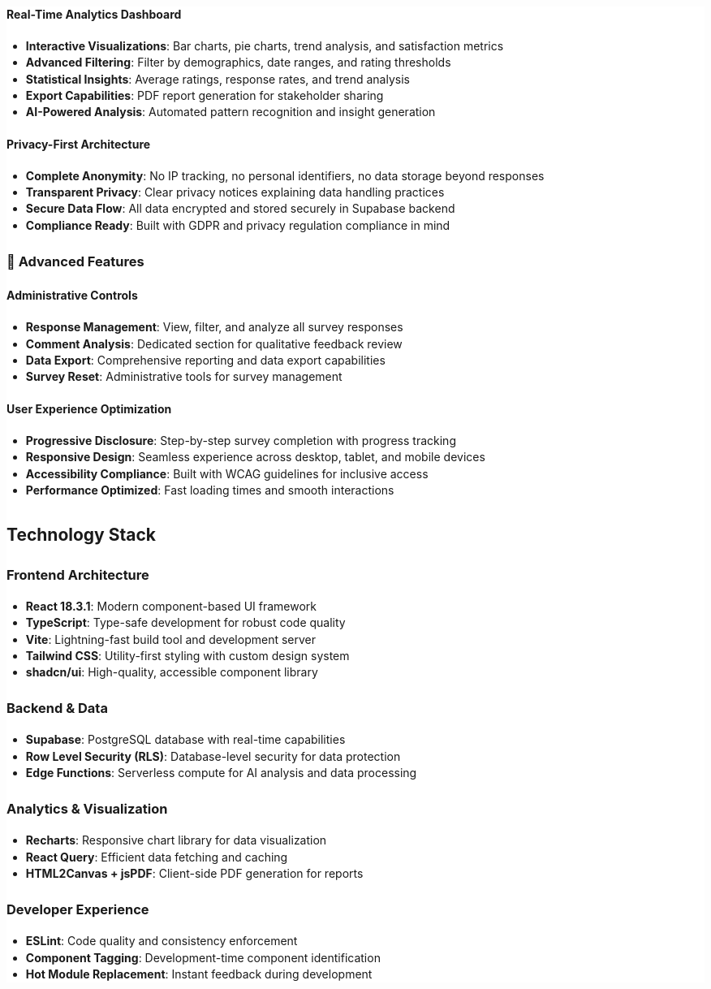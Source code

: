 #### **Real-Time Analytics Dashboard**
- **Interactive Visualizations**: Bar charts, pie charts, trend analysis, and satisfaction metrics
- **Advanced Filtering**: Filter by demographics, date ranges, and rating thresholds
- **Statistical Insights**: Average ratings, response rates, and trend analysis
- **Export Capabilities**: PDF report generation for stakeholder sharing
- **AI-Powered Analysis**: Automated pattern recognition and insight generation

#### **Privacy-First Architecture**
- **Complete Anonymity**: No IP tracking, no personal identifiers, no data storage beyond responses
- **Transparent Privacy**: Clear privacy notices explaining data handling practices
- **Secure Data Flow**: All data encrypted and stored securely in Supabase backend
- **Compliance Ready**: Built with GDPR and privacy regulation compliance in mind

### 🌟 **Advanced Features**

#### **Administrative Controls**
- **Response Management**: View, filter, and analyze all survey responses
- **Comment Analysis**: Dedicated section for qualitative feedback review
- **Data Export**: Comprehensive reporting and data export capabilities
- **Survey Reset**: Administrative tools for survey management

#### **User Experience Optimization**
- **Progressive Disclosure**: Step-by-step survey completion with progress tracking
- **Responsive Design**: Seamless experience across desktop, tablet, and mobile devices
- **Accessibility Compliance**: Built with WCAG guidelines for inclusive access
- **Performance Optimized**: Fast loading times and smooth interactions

## Technology Stack

### **Frontend Architecture**
- **React 18.3.1**: Modern component-based UI framework
- **TypeScript**: Type-safe development for robust code quality
- **Vite**: Lightning-fast build tool and development server
- **Tailwind CSS**: Utility-first styling with custom design system
- **shadcn/ui**: High-quality, accessible component library

### **Backend & Data**
- **Supabase**: PostgreSQL database with real-time capabilities
- **Row Level Security (RLS)**: Database-level security for data protection
- **Edge Functions**: Serverless compute for AI analysis and data processing

### **Analytics & Visualization**
- **Recharts**: Responsive chart library for data visualization
- **React Query**: Efficient data fetching and caching
- **HTML2Canvas + jsPDF**: Client-side PDF generation for reports

### **Developer Experience**
- **ESLint**: Code quality and consistency enforcement
- **Component Tagging**: Development-time component identification
- **Hot Module Replacement**: Instant feedback during development
